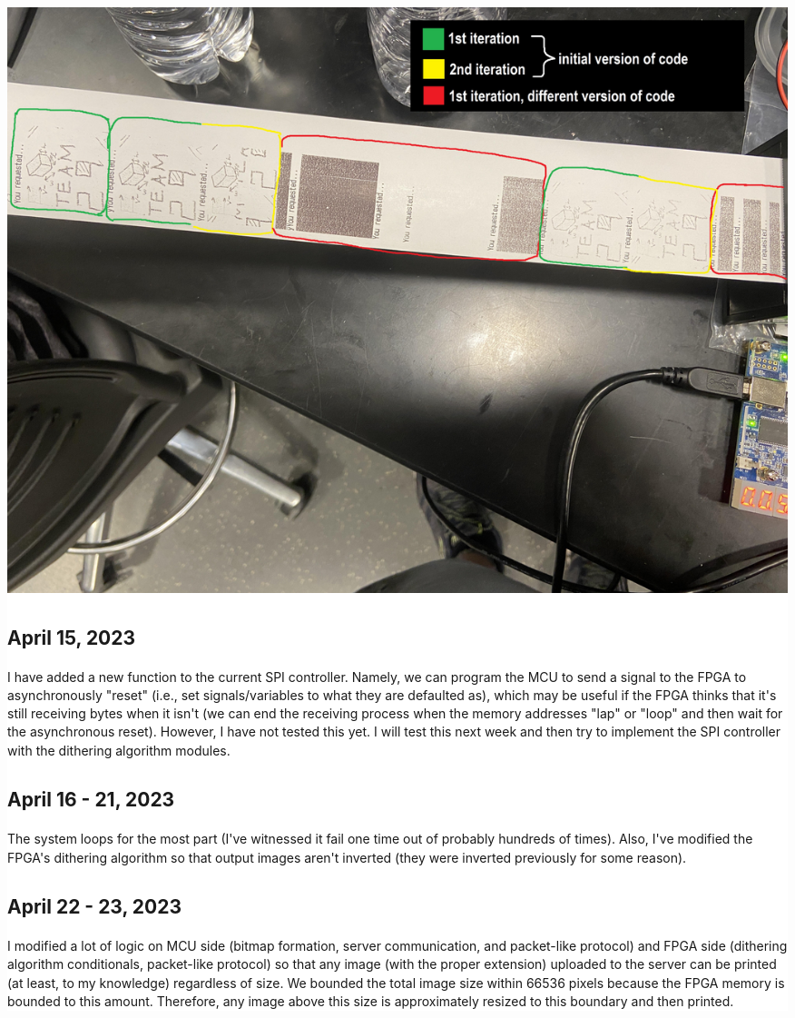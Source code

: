 ![img](https://github.com/Jellyyz/Floyd-Steinberg-Dithering-Hardware-Accelerator/blob/main/Notebooks/Jason/print_test_annotated.jpg)

## April 15, 2023 
I have added a new function to the current SPI controller. Namely, we can program the MCU to send a signal to the FPGA to asynchronously "reset" (i.e., set signals/variables to what they are defaulted as), which may be useful if the FPGA thinks that it's still receiving bytes when it isn't (we can end the receiving process when the memory addresses "lap" or "loop" and then wait for the asynchronous reset). However, I have not tested this yet. I will test this next week and then try to implement the SPI controller with the dithering algorithm modules.

## April 16 - 21, 2023
The system loops for the most part (I've witnessed it fail one time out of probably hundreds of times). Also, I've modified the FPGA's dithering algorithm so that output images aren't inverted (they were inverted previously for some reason).

## April 22 - 23, 2023
I modified a lot of logic on MCU side (bitmap formation, server communication, and packet-like protocol) and FPGA side (dithering algorithm conditionals, packet-like protocol) so that any image (with the proper extension) uploaded to the server can be printed (at least, to my knowledge) regardless of size. We bounded the total image size within 66536 pixels because the FPGA memory is bounded to this amount. Therefore, any image above this size is approximately resized to this boundary and then printed. 
